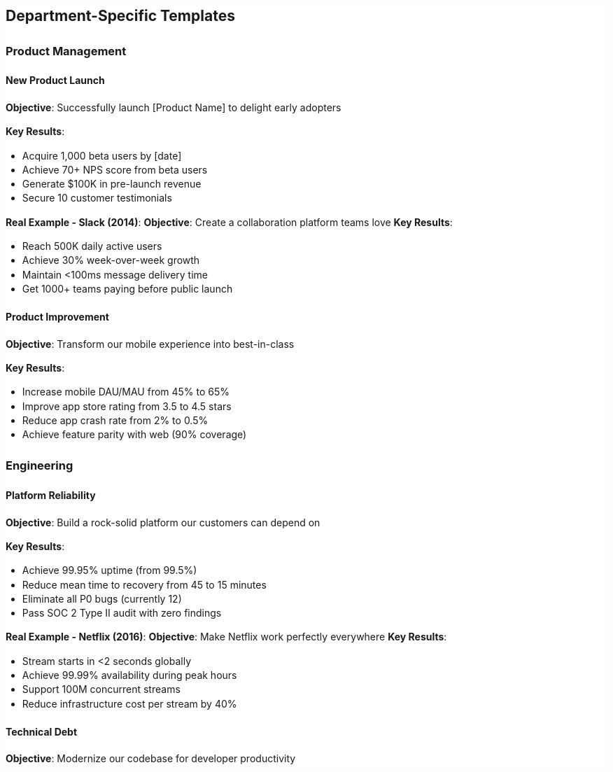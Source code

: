 ## Department-Specific Templates

### Product Management

#### New Product Launch
**Objective**: Successfully launch [Product Name] to delight early adopters

**Key Results**:
- Acquire 1,000 beta users by [date]
- Achieve 70+ NPS score from beta users
- Generate $100K in pre-launch revenue
- Secure 10 customer testimonials

**Real Example - Slack (2014)**:
**Objective**: Create a collaboration platform teams love
**Key Results**:
- Reach 500K daily active users
- Achieve 30% week-over-week growth
- Maintain <100ms message delivery time
- Get 1000+ teams paying before public launch

#### Product Improvement
**Objective**: Transform our mobile experience into best-in-class

**Key Results**:
- Increase mobile DAU/MAU from 45% to 65%
- Improve app store rating from 3.5 to 4.5 stars
- Reduce app crash rate from 2% to 0.5%
- Achieve feature parity with web (90% coverage)

### Engineering

#### Platform Reliability
**Objective**: Build a rock-solid platform our customers can depend on

**Key Results**:
- Achieve 99.95% uptime (from 99.5%)
- Reduce mean time to recovery from 45 to 15 minutes
- Eliminate all P0 bugs (currently 12)
- Pass SOC 2 Type II audit with zero findings

**Real Example - Netflix (2016)**:
**Objective**: Make Netflix work perfectly everywhere
**Key Results**:
- Stream starts in <2 seconds globally
- Achieve 99.99% availability during peak hours
- Support 100M concurrent streams
- Reduce infrastructure cost per stream by 40%

#### Technical Debt
**Objective**: Modernize our codebase for developer productivity
